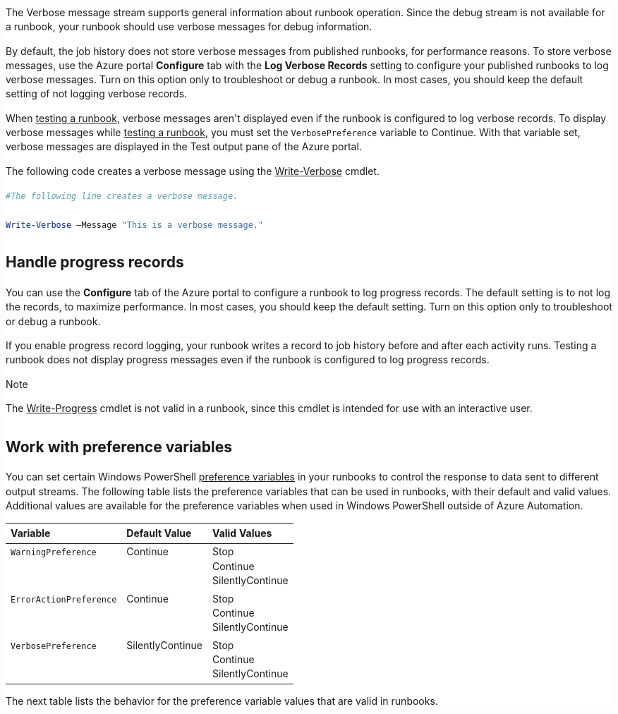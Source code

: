 The Verbose message stream supports general information about runbook operation. Since the debug stream is not available for a runbook, your runbook should use verbose messages for debug information. 

By default, the job history does not store verbose messages from published runbooks, for performance reasons. To store verbose messages, use the Azure portal **Configure** tab with the **Log Verbose Records** setting to configure your published runbooks to log verbose messages. Turn on this option only to troubleshoot or debug a runbook. In most cases, you should keep the default setting of not logging verbose records.

When [testing a runbook](automation-testing-runbook.md), verbose messages aren't displayed even if the runbook is configured to log verbose records. To display verbose messages while [testing a runbook](automation-testing-runbook.md), you must set the `VerbosePreference` variable to Continue. With that variable set, verbose messages are displayed in the Test output pane of the Azure portal.

The following code creates a verbose message using the [Write-Verbose](https://technet.microsoft.com/library/hh849951.aspx) cmdlet.

```powershell
#The following line creates a verbose message.

Write-Verbose –Message "This is a verbose message."
```

## Handle progress records

You can use the **Configure** tab of the Azure portal to configure a runbook to log progress records. The default setting is to not log the records, to maximize performance. In most cases, you should keep the default setting. Turn on this option only to troubleshoot or debug a runbook. 

If you enable progress record logging, your runbook writes a record to job history before and after each activity runs. Testing a runbook does not display progress messages even if the runbook is configured to log progress records.

>[!NOTE]
>The [Write-Progress](https://technet.microsoft.com/library/hh849902.aspx) cmdlet is not valid in a runbook, since this cmdlet is intended for use with an interactive user.

## Work with preference variables

You can set certain Windows PowerShell [preference variables](https://technet.microsoft.com/library/hh847796.aspx) in your runbooks to control the response to data sent to different output streams. The following table lists the preference variables that can be used in runbooks, with their default and valid values. Additional values are available for the preference variables when used in Windows PowerShell outside of Azure Automation.

| Variable | Default Value | Valid Values |
|:--- |:--- |:--- |
| `WarningPreference` |Continue |Stop<br>Continue<br>SilentlyContinue |
| `ErrorActionPreference` |Continue |Stop<br>Continue<br>SilentlyContinue |
| `VerbosePreference` |SilentlyContinue |Stop<br>Continue<br>SilentlyContinue |

The next table lists the behavior for the preference variable values that are valid in runbooks.
